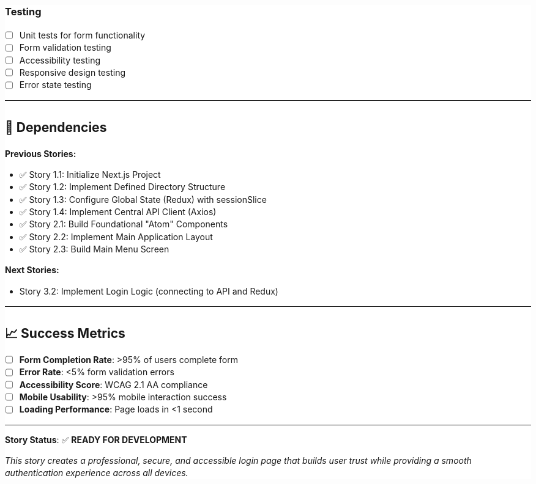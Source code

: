 ### **Testing**
- [ ] Unit tests for form functionality
- [ ] Form validation testing
- [ ] Accessibility testing
- [ ] Responsive design testing
- [ ] Error state testing

---

## 🔗 Dependencies

**Previous Stories:**
- ✅ Story 1.1: Initialize Next.js Project
- ✅ Story 1.2: Implement Defined Directory Structure  
- ✅ Story 1.3: Configure Global State (Redux) with sessionSlice
- ✅ Story 1.4: Implement Central API Client (Axios)
- ✅ Story 2.1: Build Foundational "Atom" Components
- ✅ Story 2.2: Implement Main Application Layout
- ✅ Story 2.3: Build Main Menu Screen

**Next Stories:**
- Story 3.2: Implement Login Logic (connecting to API and Redux)

---

## 📈 Success Metrics

- [ ] **Form Completion Rate**: >95% of users complete form
- [ ] **Error Rate**: <5% form validation errors
- [ ] **Accessibility Score**: WCAG 2.1 AA compliance
- [ ] **Mobile Usability**: >95% mobile interaction success
- [ ] **Loading Performance**: Page loads in <1 second

---

**Story Status**: ✅ **READY FOR DEVELOPMENT**

*This story creates a professional, secure, and accessible login page that builds user trust while providing a smooth authentication experience across all devices.*